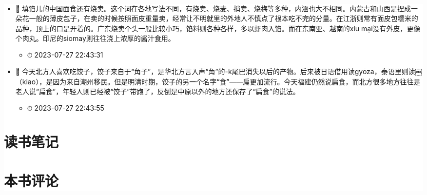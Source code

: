 
- 📌 填馅儿的中国面食还有烧卖。这个词在各地写法不同，有烧卖、烧麦、捎卖、烧梅等多种，内涵也大不相同。内蒙古和山西是捏成一朵花一般的薄皮包子，在卖的时候按照面皮重量卖，经常让不明就里的外地人不慎点了根本吃不完的分量。在江浙则常有面皮包糯米的品种，顶上的口是开着的。广东烧卖个头一般比较小巧，馅料则各种各样，多以虾肉入馅。而在东南亚、越南的xíu mại没有外皮，更像个肉丸。印尼的siomay则往往浇上浓厚的酱汁食用。 
    - ⏱ 2023-07-27 22:43:31 

- 📌 今天北方人喜欢吃饺子，饺子来自于“角子”，是华北方言入声“角”的-k尾巴消失以后的产物。后来被日语借用读gyōza，泰语里则读￼（kiao），是因为来自潮州移民。但是明清时期，饺子的另一个名字“食”——扁更加流行。今天福建仍然说扁食，而北方很多地方往往是老人说“扁食”，年轻人则已经被“饺子”带跑了，反倒是中原以外的地方还保存了“扁食”的说法。 
    - ⏱ 2023-07-27 22:43:55 

# 读书笔记


# 本书评论
